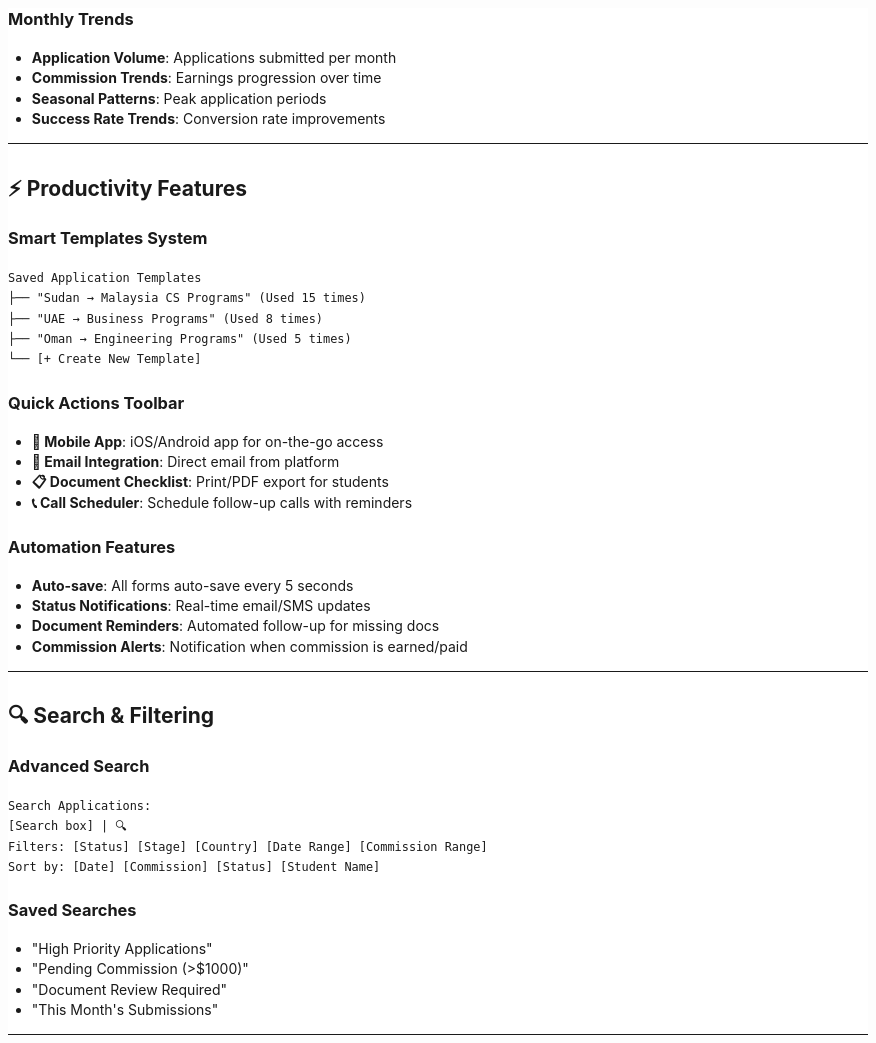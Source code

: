 ### **Monthly Trends**
- **Application Volume**: Applications submitted per month
- **Commission Trends**: Earnings progression over time
- **Seasonal Patterns**: Peak application periods
- **Success Rate Trends**: Conversion rate improvements

---

## ⚡ **Productivity Features**

### **Smart Templates System**
```
Saved Application Templates
├── "Sudan → Malaysia CS Programs" (Used 15 times)
├── "UAE → Business Programs" (Used 8 times) 
├── "Oman → Engineering Programs" (Used 5 times)
└── [+ Create New Template]
```

### **Quick Actions Toolbar**
- **📱 Mobile App**: iOS/Android app for on-the-go access
- **📧 Email Integration**: Direct email from platform
- **📋 Document Checklist**: Print/PDF export for students
- **📞 Call Scheduler**: Schedule follow-up calls with reminders

### **Automation Features**
- **Auto-save**: All forms auto-save every 5 seconds
- **Status Notifications**: Real-time email/SMS updates
- **Document Reminders**: Automated follow-up for missing docs
- **Commission Alerts**: Notification when commission is earned/paid

---

## 🔍 **Search & Filtering**

### **Advanced Search**
```
Search Applications:
[Search box] | 🔍
Filters: [Status] [Stage] [Country] [Date Range] [Commission Range]
Sort by: [Date] [Commission] [Status] [Student Name]
```

### **Saved Searches**
- "High Priority Applications"
- "Pending Commission (>$1000)"
- "Document Review Required"
- "This Month's Submissions"

---
